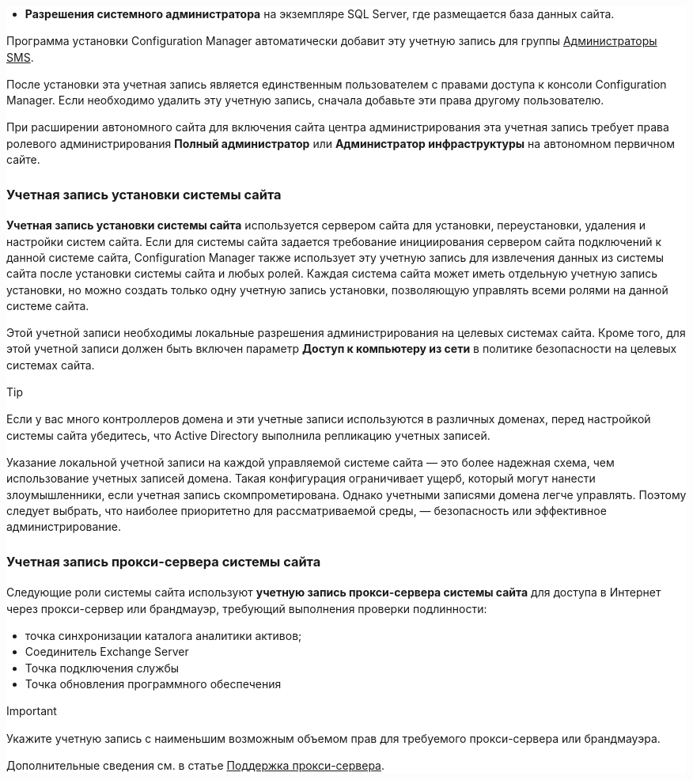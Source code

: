 - **Разрешения системного администратора** на экземпляре SQL Server, где размещается база данных сайта.  

Программа установки Configuration Manager автоматически добавит эту учетную запись для группы [Администраторы SMS](#sms-admins).

После установки эта учетная запись является единственным пользователем с правами доступа к консоли Configuration Manager. Если необходимо удалить эту учетную запись, сначала добавьте эти права другому пользователю.

При расширении автономного сайта для включения сайта центра администрирования эта учетная запись требует права ролевого администрирования **Полный администратор** или **Администратор инфраструктуры** на автономном первичном сайте.


### <a name="site-system-installation-account"></a>Учетная запись установки системы сайта  

**Учетная запись установки системы сайта** используется сервером сайта для установки, переустановки, удаления и настройки систем сайта. Если для системы сайта задается требование инициирования сервером сайта подключений к данной системе сайта, Configuration Manager также использует эту учетную запись для извлечения данных из системы сайта после установки системы сайта и любых ролей. Каждая система сайта может иметь отдельную учетную запись установки, но можно создать только одну учетную запись установки, позволяющую управлять всеми ролями на данной системе сайта.  

Этой учетной записи необходимы локальные разрешения администрирования на целевых системах сайта. Кроме того, для этой учетной записи должен быть включен параметр **Доступ к компьютеру из сети** в политике безопасности на целевых системах сайта.  

> [!TIP]  
> Если у вас много контроллеров домена и эти учетные записи используются в различных доменах, перед настройкой системы сайта убедитесь, что Active Directory выполнила репликацию учетных записей.  
>   
> Указание локальной учетной записи на каждой управляемой системе сайта — это более надежная схема, чем использование учетных записей домена. Такая конфигурация ограничивает ущерб, который могут нанести злоумышленники, если учетная запись скомпрометирована. Однако учетными записями домена легче управлять. Поэтому следует выбрать, что наиболее приоритетно для рассматриваемой среды, — безопасность или эффективное администрирование.  


### <a name="site-system-proxy-server-account"></a>Учетная запись прокси-сервера системы сайта

Следующие роли системы сайта используют **учетную запись прокси-сервера системы сайта** для доступа в Интернет через прокси-сервер или брандмауэр, требующий выполнения проверки подлинности:

- точка синхронизации каталога аналитики активов;
- Соединитель Exchange Server
- Точка подключения службы
- Точка обновления программного обеспечения

> [!IMPORTANT]  
> Укажите учетную запись с наименьшим возможным объемом прав для требуемого прокси-сервера или брандмауэра.  

Дополнительные сведения см. в статье [Поддержка прокси-сервера](../network/proxy-server-support.md).

